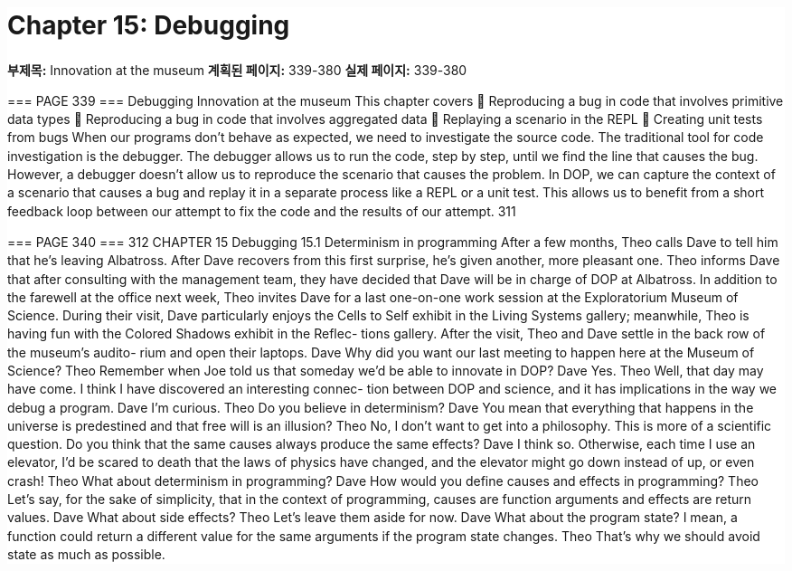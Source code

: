 # Chapter 15: Debugging

**부제목:** Innovation at the museum
**계획된 페이지:** 339-380
**실제 페이지:** 339-380

=== PAGE 339 ===
Debugging
Innovation at the museum
This chapter covers
 Reproducing a bug in code that involves
primitive data types
 Reproducing a bug in code that involves
aggregated data
 Replaying a scenario in the REPL
 Creating unit tests from bugs
When our programs don’t behave as expected, we need to investigate the source
code. The traditional tool for code investigation is the debugger. The debugger
allows us to run the code, step by step, until we find the line that causes the bug.
However, a debugger doesn’t allow us to reproduce the scenario that causes the
problem.
In DOP, we can capture the context of a scenario that causes a bug and replay
it in a separate process like a REPL or a unit test. This allows us to benefit from a
short feedback loop between our attempt to fix the code and the results of our
attempt.
311

=== PAGE 340 ===
312 CHAPTER 15 Debugging
15.1 Determinism in programming
After a few months, Theo calls Dave to tell him that he’s leaving Albatross. After Dave
recovers from this first surprise, he’s given another, more pleasant one. Theo informs Dave
that after consulting with the management team, they have decided that Dave will be in
charge of DOP at Albatross. In addition to the farewell at the office next week, Theo invites
Dave for a last one-on-one work session at the Exploratorium Museum of Science.
During their visit, Dave particularly enjoys the Cells to Self exhibit in the Living Systems
gallery; meanwhile, Theo is having fun with the Colored Shadows exhibit in the Reflec-
tions gallery. After the visit, Theo and Dave settle in the back row of the museum’s audito-
rium and open their laptops.
Dave Why did you want our last meeting to happen here at the Museum of Science?
Theo Remember when Joe told us that someday we’d be able to innovate in DOP?
Dave Yes.
Theo Well, that day may have come. I think I have discovered an interesting connec-
tion between DOP and science, and it has implications in the way we debug a
program.
Dave I’m curious.
Theo Do you believe in determinism?
Dave You mean that everything that happens in the universe is predestined and that
free will is an illusion?
Theo No, I don’t want to get into a philosophy. This is more of a scientific question.
Do you think that the same causes always produce the same effects?
Dave I think so. Otherwise, each time I use an elevator, I’d be scared to death that
the laws of physics have changed, and the elevator might go down instead of
up, or even crash!
Theo What about determinism in programming?
Dave How would you define causes and effects in programming?
Theo Let’s say, for the sake of simplicity, that in the context of programming, causes
are function arguments and effects are return values.
Dave What about side effects?
Theo Let’s leave them aside for now.
Dave What about the program state? I mean, a function could return a different
value for the same arguments if the program state changes.
Theo That’s why we should avoid state as much as possible.